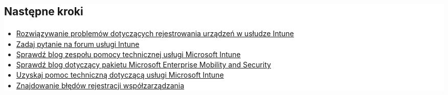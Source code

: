 

## <a name="next-steps"></a>Następne kroki

- [Rozwiązywanie problemów dotyczących rejestrowania urządzeń w usłudze Intune](../troubleshoot-device-enrollment-in-intune.md)
- [Zadaj pytanie na forum usługi Intune](https://social.technet.microsoft.com/Forums/%7Blang-locale%7D/home?category=microsoftintune&filter=alltypes&sort=lastpostdesc)
- [Sprawdź blog zespołu pomocy technicznej usługi Microsoft Intune](https://techcommunity.microsoft.com/t5/Intune-Customer-Success/bg-p/IntuneCustomerSuccess)
- [Sprawdź blog dotyczący pakietu Microsoft Enterprise Mobility and Security](https://techcommunity.microsoft.com/t5/Azure-Active-Directory-Identity/Announcing-the-public-preview-of-Azure-AD-group-based-license/ba-p/245210)
- [Uzyskaj pomoc techniczną dotyczącą usługi Microsoft Intune](../fundamentals/get-support.md)
- [Znajdowanie błędów rejestracji współzarządzania](https://docs.microsoft.com/configmgr/comanage/how-to-monitor#enrollment-errors)
